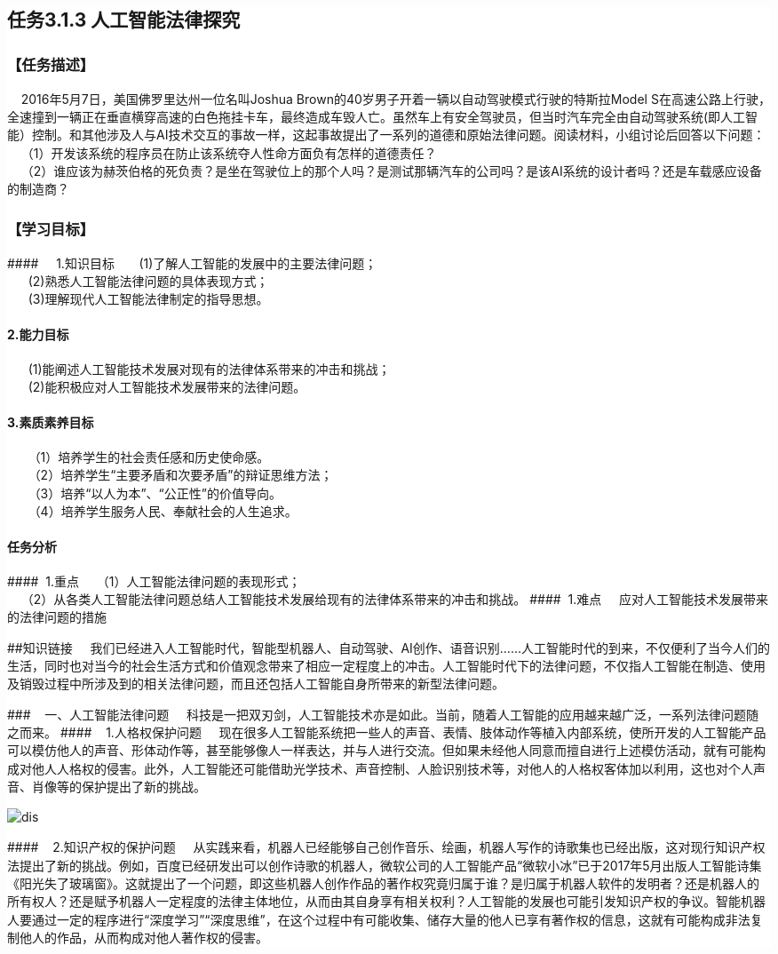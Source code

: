 ## 任务3.1.3 人工智能法律探究


### 【任务描述】

&nbsp;&nbsp;&nbsp;&nbsp;2016年5月7日，美国佛罗里达州一位名叫Joshua Brown的40岁男子开着一辆以自动驾驶模式行驶的特斯拉Model S在高速公路上行驶，全速撞到一辆正在垂直横穿高速的白色拖挂卡车，最终造成车毁人亡。虽然车上有安全驾驶员，但当时汽车完全由自动驾驶系统(即人工智能）控制。和其他涉及人与AI技术交互的事故一样，这起事故提出了一系列的道德和原始法律问题。阅读材料，小组讨论后回答以下问题：  
&nbsp;&nbsp;&nbsp;&nbsp;（1）开发该系统的程序员在防止该系统夺人性命方面负有怎样的道德责任？  
&nbsp;&nbsp;&nbsp;&nbsp;（2）谁应该为赫茨伯格的死负责？是坐在驾驶位上的那个人吗？是测试那辆汽车的公司吗？是该AI系统的设计者吗？还是车载感应设备的制造商？

### 【学习目标】
####&nbsp;&nbsp;&nbsp;&nbsp; 1.知识目标
&nbsp;&nbsp;&nbsp;&nbsp;&nbsp;&nbsp;(1)了解人工智能的发展中的主要法律问题；  
&nbsp;&nbsp;&nbsp;&nbsp;&nbsp;&nbsp;(2)熟悉人工智能法律问题的具体表现方式；  
&nbsp;&nbsp;&nbsp;&nbsp;&nbsp;&nbsp;(3)理解现代人工智能法律制定的指导思想。

#### 2.能力目标
&nbsp;&nbsp;&nbsp;&nbsp;&nbsp;&nbsp;(1)能阐述人工智能技术发展对现有的法律体系带来的冲击和挑战；  
&nbsp;&nbsp;&nbsp;&nbsp;&nbsp;&nbsp;(2)能积极应对人工智能技术发展带来的法律问题。

#### 3.素质素养目标
&nbsp;&nbsp;&nbsp;&nbsp;&nbsp;&nbsp;（1）培养学生的社会责任感和历史使命感。    
&nbsp;&nbsp;&nbsp;&nbsp;&nbsp;&nbsp;（2）培养学生“主要矛盾和次要矛盾”的辩证思维方法；  
&nbsp;&nbsp;&nbsp;&nbsp;&nbsp;&nbsp;（3）培养“以人为本”、“公正性”的价值导向。  
&nbsp;&nbsp;&nbsp;&nbsp;&nbsp;&nbsp;（4）培养学生服务人民、奉献社会的人生追求。
#### 任务分析
####&nbsp;&nbsp;1.重点
&nbsp;&nbsp;&nbsp;&nbsp;（1）人工智能法律问题的表现形式；  
&nbsp;&nbsp;&nbsp;&nbsp;（2）从各类人工智能法律问题总结人工智能技术发展给现有的法律体系带来的冲击和挑战。
####&nbsp;&nbsp;1.难点
&nbsp;&nbsp;&nbsp;&nbsp;应对人工智能技术发展带来的法律问题的措施

##知识链接
&nbsp;&nbsp;&nbsp;&nbsp;我们已经进入人工智能时代，智能型机器人、自动驾驶、AI创作、语音识别……人工智能时代的到来，不仅便利了当今人们的生活，同时也对当今的社会生活方式和价值观念带来了相应一定程度上的冲击。人工智能时代下的法律问题，不仅指人工智能在制造、使用及销毁过程中所涉及到的相关法律问题，而且还包括人工智能自身所带来的新型法律问题。

###&nbsp;&nbsp;&nbsp;&nbsp;一、人工智能法律问题
&nbsp;&nbsp;&nbsp;&nbsp;科技是一把双刃剑，人工智能技术亦是如此。当前，随着人工智能的应用越来越广泛，一系列法律问题随之而来。
####&nbsp;&nbsp;&nbsp;&nbsp;1.人格权保护问题
&nbsp;&nbsp;&nbsp;&nbsp;现在很多人工智能系统把一些人的声音、表情、肢体动作等植入内部系统，使所开发的人工智能产品可以模仿他人的声音、形体动作等，甚至能够像人一样表达，并与人进行交流。但如果未经他人同意而擅自进行上述模仿活动，就有可能构成对他人人格权的侵害。此外，人工智能还可能借助光学技术、声音控制、人脸识别技术等，对他人的人格权客体加以利用，这也对个人声音、肖像等的保护提出了新的挑战。

![dis](../../images/threh/xm1/flll.png)

####&nbsp;&nbsp;&nbsp;&nbsp;2.知识产权的保护问题
&nbsp;&nbsp;&nbsp;&nbsp;从实践来看，机器人已经能够自己创作音乐、绘画，机器人写作的诗歌集也已经出版，这对现行知识产权法提出了新的挑战。例如，百度已经研发出可以创作诗歌的机器人，微软公司的人工智能产品“微软小冰”已于2017年5月出版人工智能诗集《阳光失了玻璃窗》。这就提出了一个问题，即这些机器人创作作品的著作权究竟归属于谁？是归属于机器人软件的发明者？还是机器人的所有权人？还是赋予机器人一定程度的法律主体地位，从而由其自身享有相关权利？人工智能的发展也可能引发知识产权的争议。智能机器人要通过一定的程序进行“深度学习”“深度思维”，在这个过程中有可能收集、储存大量的他人已享有著作权的信息，这就有可能构成非法复制他人的作品，从而构成对他人著作权的侵害。
